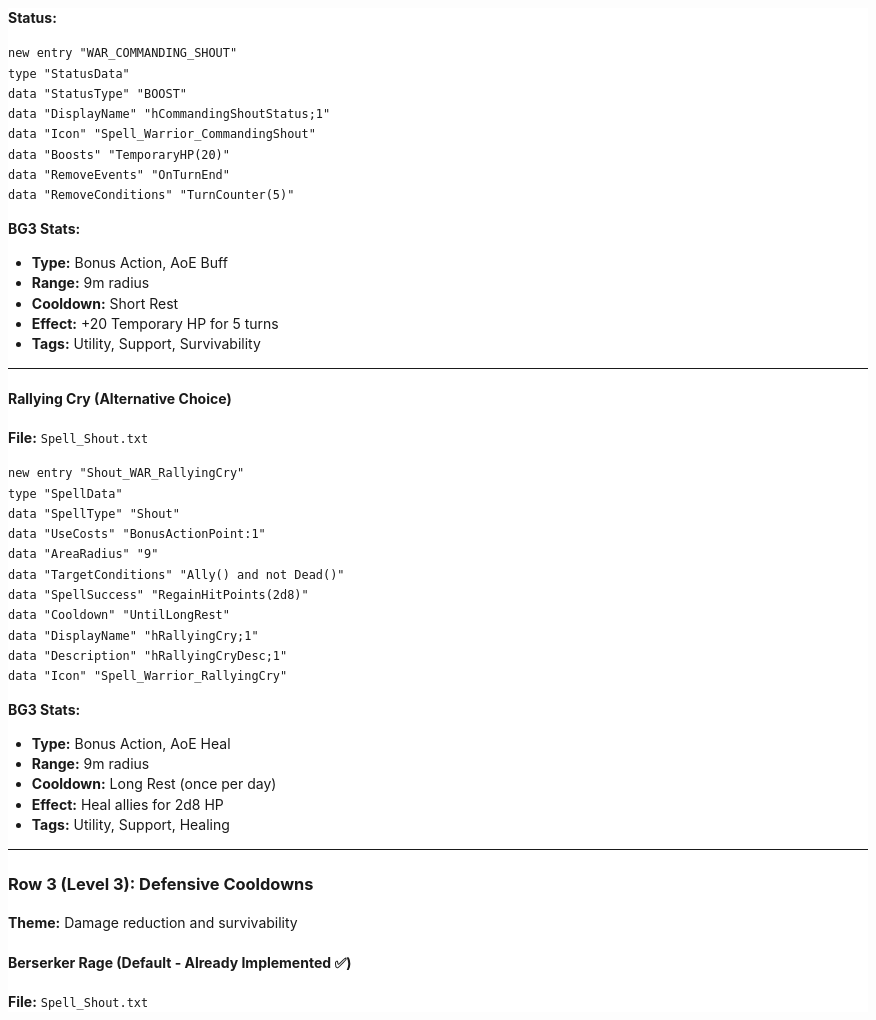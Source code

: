 **Status:**
```
new entry "WAR_COMMANDING_SHOUT"
type "StatusData"
data "StatusType" "BOOST"
data "DisplayName" "hCommandingShoutStatus;1"
data "Icon" "Spell_Warrior_CommandingShout"
data "Boosts" "TemporaryHP(20)"
data "RemoveEvents" "OnTurnEnd"
data "RemoveConditions" "TurnCounter(5)"
```

**BG3 Stats:**
- **Type:** Bonus Action, AoE Buff
- **Range:** 9m radius
- **Cooldown:** Short Rest
- **Effect:** +20 Temporary HP for 5 turns
- **Tags:** Utility, Support, Survivability

---

#### Rallying Cry (Alternative Choice)

**File:** `Spell_Shout.txt`

```
new entry "Shout_WAR_RallyingCry"
type "SpellData"
data "SpellType" "Shout"
data "UseCosts" "BonusActionPoint:1"
data "AreaRadius" "9"
data "TargetConditions" "Ally() and not Dead()"
data "SpellSuccess" "RegainHitPoints(2d8)"
data "Cooldown" "UntilLongRest"
data "DisplayName" "hRallyingCry;1"
data "Description" "hRallyingCryDesc;1"
data "Icon" "Spell_Warrior_RallyingCry"
```

**BG3 Stats:**
- **Type:** Bonus Action, AoE Heal
- **Range:** 9m radius
- **Cooldown:** Long Rest (once per day)
- **Effect:** Heal allies for 2d8 HP
- **Tags:** Utility, Support, Healing

---

### Row 3 (Level 3): Defensive Cooldowns

**Theme:** Damage reduction and survivability

#### Berserker Rage (Default - Already Implemented ✅)

**File:** `Spell_Shout.txt`
